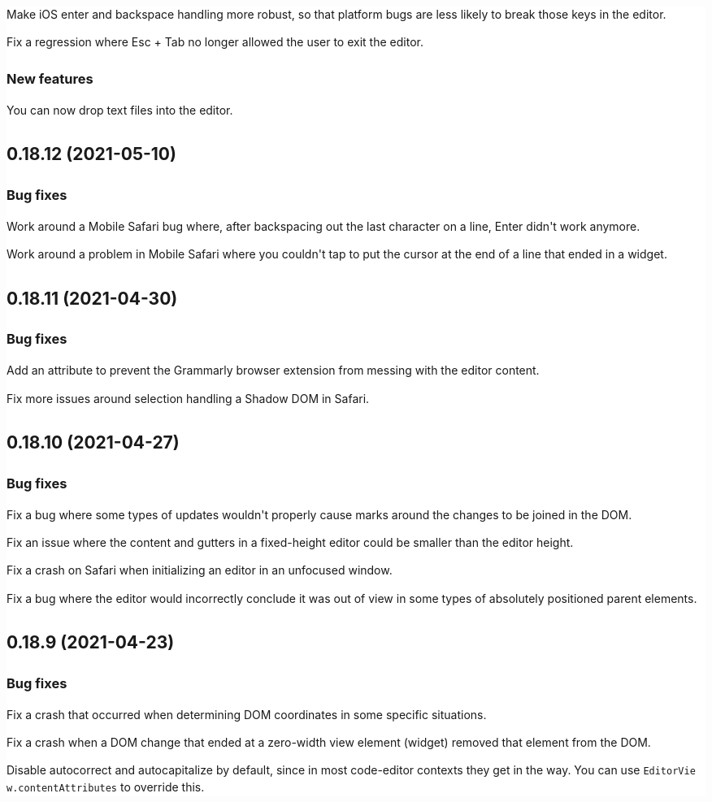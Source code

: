 Make iOS enter and backspace handling more robust, so that platform bugs are less likely to break those keys in the editor.

Fix a regression where Esc + Tab no longer allowed the user to exit the editor.

### New features

You can now drop text files into the editor.

## 0.18.12 (2021-05-10)

### Bug fixes

Work around a Mobile Safari bug where, after backspacing out the last character on a line, Enter didn't work anymore.

Work around a problem in Mobile Safari where you couldn't tap to put the cursor at the end of a line that ended in a widget.

## 0.18.11 (2021-04-30)

### Bug fixes

Add an attribute to prevent the Grammarly browser extension from messing with the editor content.

Fix more issues around selection handling a Shadow DOM in Safari.

## 0.18.10 (2021-04-27)

### Bug fixes

Fix a bug where some types of updates wouldn't properly cause marks around the changes to be joined in the DOM.

Fix an issue where the content and gutters in a fixed-height editor could be smaller than the editor height.

Fix a crash on Safari when initializing an editor in an unfocused window.

Fix a bug where the editor would incorrectly conclude it was out of view in some types of absolutely positioned parent elements.

## 0.18.9 (2021-04-23)

### Bug fixes

Fix a crash that occurred when determining DOM coordinates in some specific situations.

Fix a crash when a DOM change that ended at a zero-width view element (widget) removed that element from the DOM.

Disable autocorrect and autocapitalize by default, since in most code-editor contexts they get in the way. You can use `EditorView.contentAttributes` to override this.
